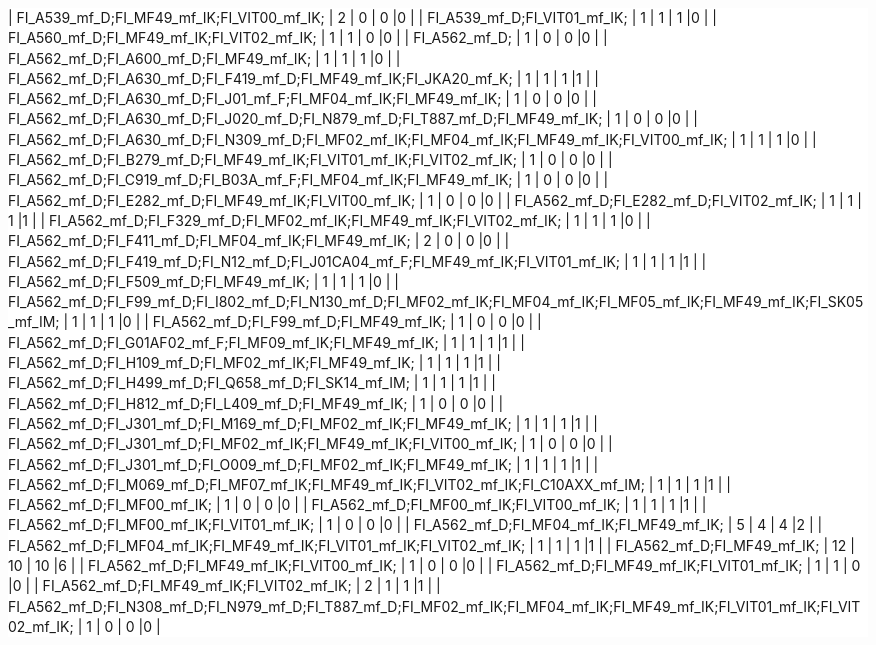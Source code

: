| FI_A539_mf_D;FI_MF49_mf_IK;FI_VIT00_mf_IK; | 2 | 0 | 0 |0 |
| FI_A539_mf_D;FI_VIT01_mf_IK; | 1 | 1 | 1 |0 |
| FI_A560_mf_D;FI_MF49_mf_IK;FI_VIT02_mf_IK; | 1 | 1 | 0 |0 |
| FI_A562_mf_D; | 1 | 0 | 0 |0 |
| FI_A562_mf_D;FI_A600_mf_D;FI_MF49_mf_IK; | 1 | 1 | 1 |0 |
| FI_A562_mf_D;FI_A630_mf_D;FI_F419_mf_D;FI_MF49_mf_IK;FI_JKA20_mf_K; | 1 | 1 | 1 |1 |
| FI_A562_mf_D;FI_A630_mf_D;FI_J01_mf_F;FI_MF04_mf_IK;FI_MF49_mf_IK; | 1 | 0 | 0 |0 |
| FI_A562_mf_D;FI_A630_mf_D;FI_J020_mf_D;FI_N879_mf_D;FI_T887_mf_D;FI_MF49_mf_IK; | 1 | 0 | 0 |0 |
| FI_A562_mf_D;FI_A630_mf_D;FI_N309_mf_D;FI_MF02_mf_IK;FI_MF04_mf_IK;FI_MF49_mf_IK;FI_VIT00_mf_IK; | 1 | 1 | 1 |0 |
| FI_A562_mf_D;FI_B279_mf_D;FI_MF49_mf_IK;FI_VIT01_mf_IK;FI_VIT02_mf_IK; | 1 | 0 | 0 |0 |
| FI_A562_mf_D;FI_C919_mf_D;FI_B03A_mf_F;FI_MF04_mf_IK;FI_MF49_mf_IK; | 1 | 0 | 0 |0 |
| FI_A562_mf_D;FI_E282_mf_D;FI_MF49_mf_IK;FI_VIT00_mf_IK; | 1 | 0 | 0 |0 |
| FI_A562_mf_D;FI_E282_mf_D;FI_VIT02_mf_IK; | 1 | 1 | 1 |1 |
| FI_A562_mf_D;FI_F329_mf_D;FI_MF02_mf_IK;FI_MF49_mf_IK;FI_VIT02_mf_IK; | 1 | 1 | 1 |0 |
| FI_A562_mf_D;FI_F411_mf_D;FI_MF04_mf_IK;FI_MF49_mf_IK; | 2 | 0 | 0 |0 |
| FI_A562_mf_D;FI_F419_mf_D;FI_N12_mf_D;FI_J01CA04_mf_F;FI_MF49_mf_IK;FI_VIT01_mf_IK; | 1 | 1 | 1 |1 |
| FI_A562_mf_D;FI_F509_mf_D;FI_MF49_mf_IK; | 1 | 1 | 1 |0 |
| FI_A562_mf_D;FI_F99_mf_D;FI_I802_mf_D;FI_N130_mf_D;FI_MF02_mf_IK;FI_MF04_mf_IK;FI_MF05_mf_IK;FI_MF49_mf_IK;FI_SK05_mf_IM; | 1 | 1 | 1 |0 |
| FI_A562_mf_D;FI_F99_mf_D;FI_MF49_mf_IK; | 1 | 0 | 0 |0 |
| FI_A562_mf_D;FI_G01AF02_mf_F;FI_MF09_mf_IK;FI_MF49_mf_IK; | 1 | 1 | 1 |1 |
| FI_A562_mf_D;FI_H109_mf_D;FI_MF02_mf_IK;FI_MF49_mf_IK; | 1 | 1 | 1 |1 |
| FI_A562_mf_D;FI_H499_mf_D;FI_Q658_mf_D;FI_SK14_mf_IM; | 1 | 1 | 1 |1 |
| FI_A562_mf_D;FI_H812_mf_D;FI_L409_mf_D;FI_MF49_mf_IK; | 1 | 0 | 0 |0 |
| FI_A562_mf_D;FI_J301_mf_D;FI_M169_mf_D;FI_MF02_mf_IK;FI_MF49_mf_IK; | 1 | 1 | 1 |1 |
| FI_A562_mf_D;FI_J301_mf_D;FI_MF02_mf_IK;FI_MF49_mf_IK;FI_VIT00_mf_IK; | 1 | 0 | 0 |0 |
| FI_A562_mf_D;FI_J301_mf_D;FI_O009_mf_D;FI_MF02_mf_IK;FI_MF49_mf_IK; | 1 | 1 | 1 |1 |
| FI_A562_mf_D;FI_M069_mf_D;FI_MF07_mf_IK;FI_MF49_mf_IK;FI_VIT02_mf_IK;FI_C10AXX_mf_IM; | 1 | 1 | 1 |1 |
| FI_A562_mf_D;FI_MF00_mf_IK; | 1 | 0 | 0 |0 |
| FI_A562_mf_D;FI_MF00_mf_IK;FI_VIT00_mf_IK; | 1 | 1 | 1 |1 |
| FI_A562_mf_D;FI_MF00_mf_IK;FI_VIT01_mf_IK; | 1 | 0 | 0 |0 |
| FI_A562_mf_D;FI_MF04_mf_IK;FI_MF49_mf_IK; | 5 | 4 | 4 |2 |
| FI_A562_mf_D;FI_MF04_mf_IK;FI_MF49_mf_IK;FI_VIT01_mf_IK;FI_VIT02_mf_IK; | 1 | 1 | 1 |1 |
| FI_A562_mf_D;FI_MF49_mf_IK; | 12 | 10 | 10 |6 |
| FI_A562_mf_D;FI_MF49_mf_IK;FI_VIT00_mf_IK; | 1 | 0 | 0 |0 |
| FI_A562_mf_D;FI_MF49_mf_IK;FI_VIT01_mf_IK; | 1 | 1 | 0 |0 |
| FI_A562_mf_D;FI_MF49_mf_IK;FI_VIT02_mf_IK; | 2 | 1 | 1 |1 |
| FI_A562_mf_D;FI_N308_mf_D;FI_N979_mf_D;FI_T887_mf_D;FI_MF02_mf_IK;FI_MF04_mf_IK;FI_MF49_mf_IK;FI_VIT01_mf_IK;FI_VIT02_mf_IK; | 1 | 0 | 0 |0 |